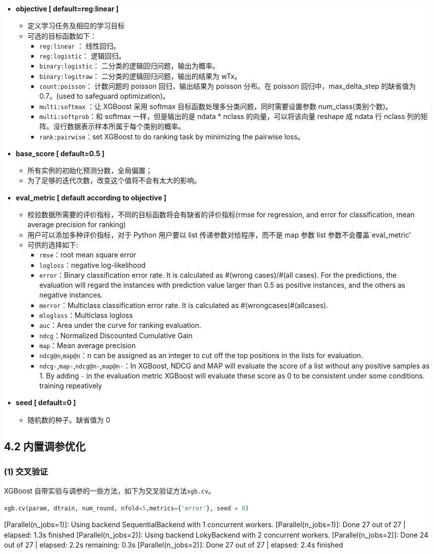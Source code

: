 *   **objective [ default=reg:linear ]**

    *   定义学习任务及相应的学习目标
    *   可选的目标函数如下：
        *   `reg:linear` ： 线性回归。
        *   `reg:logistic`： 逻辑回归。
        *   `binary:logistic`： 二分类的逻辑回归问题，输出为概率。
        *   `binary:logitraw`： 二分类的逻辑回归问题，输出的结果为 wTx。
        *   `count:poisson`： 计数问题的 poisson 回归，输出结果为 poisson 分布。在 poisson 回归中，max_delta_step 的缺省值为 0.7。(used to safeguard optimization)。
        *   `multi:softmax` ：让 XGBoost 采用 softmax 目标函数处理多分类问题，同时需要设置参数 num_class(类别个数)。
        *   `multi:softprob`：和 softmax 一样，但是输出的是 ndata * nclass 的向量，可以将该向量 reshape 成 ndata 行 nclass 列的矩阵。没行数据表示样本所属于每个类别的概率。
        *   `rank:pairwise`：set XGBoost to do ranking task by minimizing the pairwise loss。
*   **base_score [ default=0.5 ]**

    *   所有实例的初始化预测分数，全局偏置；
    *   为了足够的迭代次数，改变这个值将不会有太大的影响。
*   **eval_metric [ default according to objective ]**

    *   校验数据所需要的评价指标，不同的目标函数将会有缺省的评价指标(rmse for regression, and error for classification, mean average precision for ranking)
    *   用户可以添加多种评价指标，对于 Python 用户要以 list 传递参数对给程序，而不是 map 参数 list 参数不会覆盖`eval_metric’
    *   可供的选择如下:
        *   `rmse`：root mean square error
        *   `logloss`：negative log-likelihood
        *   `error`：Binary classification error rate. It is calculated as #(wrong cases)/#(all cases). For the predictions, the evaluation will regard the instances with prediction value larger than 0.5 as positive instances, and the others as negative instances.
        *   `merror`：Multiclass classification error rate. It is calculated as #(wrongcases)#(allcases).
        *   `mlogloss`：Multiclass logloss
        *   `auc`：Area under the curve for ranking evaluation.
        *   `ndcg`：Normalized Discounted Cumulative Gain
        *   `map`：Mean average precision
        *   `ndcg@n`,`map@n`：n can be assigned as an integer to cut off the top positions in the lists for evaluation.
        *   `ndcg-`,`map-`,`ndcg@n-`,`map@n-`：In XGBoost, NDCG and MAP will evaluate the score of a list without any positive samples as 1\. By adding `-` in the evaluation metric XGBoost will evaluate these score as 0 to be consistent under some conditions. training repeatively
*   **seed [ default=0 ]**

    *   随机数的种子。缺省值为 0

## 4.2 内置调参优化

### (1) 交叉验证

XGBoost 自带实验与调参的一些方法，如下为交叉验证方法`xgb.cv`。

```py
xgb.cv(param, dtrain, num_round, nfold=5,metrics={'error'}, seed = 0) 
```


[Parallel(n_jobs=1)]: Using backend SequentialBackend with 1 concurrent workers.
[Parallel(n_jobs=1)]: Done  27 out of  27 | elapsed:    1.3s finished 
[Parallel(n_jobs=2)]: Using backend LokyBackend with 2 concurrent workers.
[Parallel(n_jobs=2)]: Done  24 out of  27 | elapsed:    2.2s remaining:    0.3s
[Parallel(n_jobs=2)]: Done  27 out of  27 | elapsed:    2.4s finished 